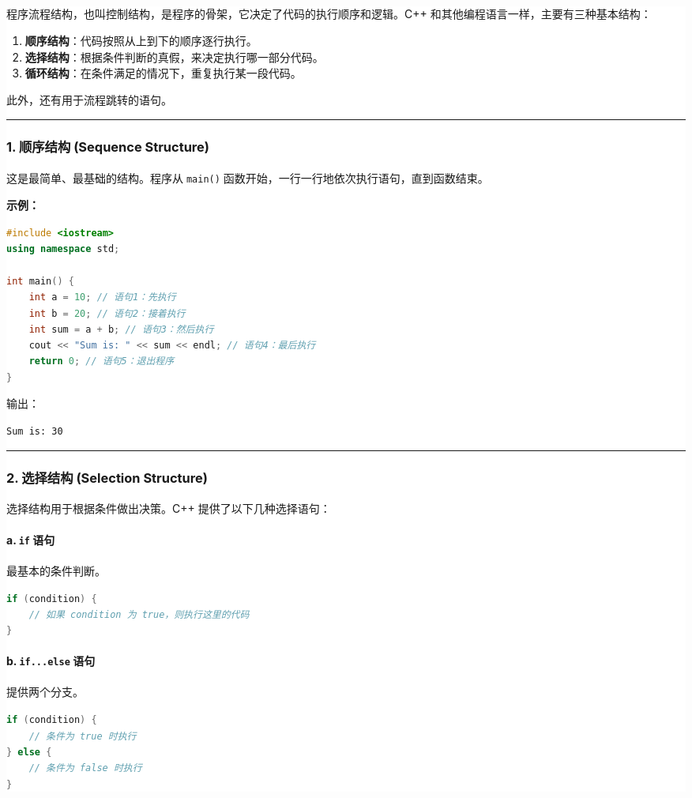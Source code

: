 程序流程结构，也叫控制结构，是程序的骨架，它决定了代码的执行顺序和逻辑。C++ 和其他编程语言一样，主要有三种基本结构：

1.  **顺序结构**：代码按照从上到下的顺序逐行执行。
2.  **选择结构**：根据条件判断的真假，来决定执行哪一部分代码。
3.  **循环结构**：在条件满足的情况下，重复执行某一段代码。

此外，还有用于流程跳转的语句。

---

### 1. 顺序结构 (Sequence Structure)

这是最简单、最基础的结构。程序从 `main()` 函数开始，一行一行地依次执行语句，直到函数结束。

**示例：**
```cpp
#include <iostream>
using namespace std;

int main() {
    int a = 10; // 语句1：先执行
    int b = 20; // 语句2：接着执行
    int sum = a + b; // 语句3：然后执行
    cout << "Sum is: " << sum << endl; // 语句4：最后执行
    return 0; // 语句5：退出程序
}
```
输出：
```
Sum is: 30
```

---

### 2. 选择结构 (Selection Structure)

选择结构用于根据条件做出决策。C++ 提供了以下几种选择语句：

#### a. `if` 语句
最基本的条件判断。
```cpp
if (condition) {
    // 如果 condition 为 true，则执行这里的代码
}
```

#### b. `if...else` 语句
提供两个分支。
```cpp
if (condition) {
    // 条件为 true 时执行
} else {
    // 条件为 false 时执行
}
```

